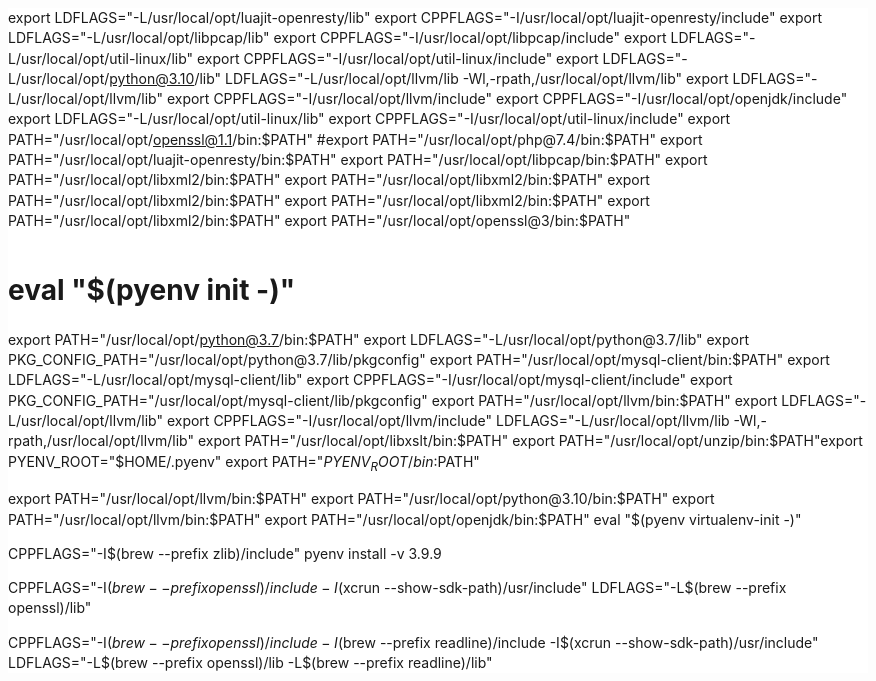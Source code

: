 export LDFLAGS="-L/usr/local/opt/luajit-openresty/lib"
export CPPFLAGS="-I/usr/local/opt/luajit-openresty/include"
export LDFLAGS="-L/usr/local/opt/libpcap/lib"
export CPPFLAGS="-I/usr/local/opt/libpcap/include"
export LDFLAGS="-L/usr/local/opt/util-linux/lib"
export CPPFLAGS="-I/usr/local/opt/util-linux/include"
export LDFLAGS="-L/usr/local/opt/python@3.10/lib"
LDFLAGS="-L/usr/local/opt/llvm/lib -Wl,-rpath,/usr/local/opt/llvm/lib"
export LDFLAGS="-L/usr/local/opt/llvm/lib"
export CPPFLAGS="-I/usr/local/opt/llvm/include"
export CPPFLAGS="-I/usr/local/opt/openjdk/include"
export LDFLAGS="-L/usr/local/opt/util-linux/lib"
export CPPFLAGS="-I/usr/local/opt/util-linux/include"
export PATH="/usr/local/opt/openssl@1.1/bin:$PATH"
#export PATH="/usr/local/opt/php@7.4/bin:$PATH"
export PATH="/usr/local/opt/luajit-openresty/bin:$PATH"
export PATH="/usr/local/opt/libpcap/bin:$PATH"
export PATH="/usr/local/opt/libxml2/bin:$PATH"
export PATH="/usr/local/opt/libxml2/bin:$PATH"
export PATH="/usr/local/opt/libxml2/bin:$PATH"
export PATH="/usr/local/opt/libxml2/bin:$PATH"
export PATH="/usr/local/opt/libxml2/bin:$PATH"
export PATH="/usr/local/opt/openssl@3/bin:$PATH"
# eval "$(pyenv init -)"
export PATH="/usr/local/opt/python@3.7/bin:$PATH"
export LDFLAGS="-L/usr/local/opt/python@3.7/lib"
export PKG_CONFIG_PATH="/usr/local/opt/python@3.7/lib/pkgconfig"
export PATH="/usr/local/opt/mysql-client/bin:$PATH"
export LDFLAGS="-L/usr/local/opt/mysql-client/lib"
export CPPFLAGS="-I/usr/local/opt/mysql-client/include"
export PKG_CONFIG_PATH="/usr/local/opt/mysql-client/lib/pkgconfig"
export PATH="/usr/local/opt/llvm/bin:$PATH"
export LDFLAGS="-L/usr/local/opt/llvm/lib"
export CPPFLAGS="-I/usr/local/opt/llvm/include"
LDFLAGS="-L/usr/local/opt/llvm/lib -Wl,-rpath,/usr/local/opt/llvm/lib"
export PATH="/usr/local/opt/libxslt/bin:$PATH"
export PATH="/usr/local/opt/unzip/bin:$PATH"export PYENV_ROOT="$HOME/.pyenv"
export PATH="$PYENV_ROOT/bin:$PATH"

export PATH="/usr/local/opt/llvm/bin:$PATH"
export PATH="/usr/local/opt/python@3.10/bin:$PATH"
export PATH="/usr/local/opt/llvm/bin:$PATH"
export PATH="/usr/local/opt/openjdk/bin:$PATH"
eval "$(pyenv virtualenv-init -)"

CPPFLAGS="-I$(brew --prefix zlib)/include" pyenv install -v 3.9.9

CPPFLAGS="-I$(brew --prefix openssl)/include -I$(xcrun --show-sdk-path)/usr/include" LDFLAGS="-L$(brew --prefix openssl)/lib"

CPPFLAGS="-I$(brew --prefix openssl)/include -I$(brew --prefix readline)/include -I$(xcrun --show-sdk-path)/usr/include" LDFLAGS="-L$(brew --prefix openssl)/lib -L$(brew --prefix readline)/lib"
